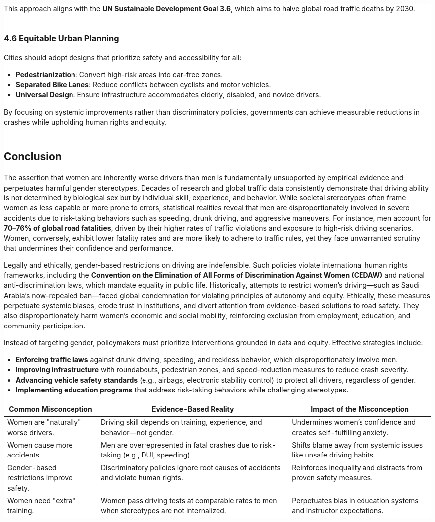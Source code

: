 This approach aligns with the **UN Sustainable Development Goal 3.6**, which aims to halve global road traffic deaths by 2030.  

---

### 4.6 Equitable Urban Planning  
Cities should adopt designs that prioritize safety and accessibility for all:  
- **Pedestrianization**: Convert high-risk areas into car-free zones.  
- **Separated Bike Lanes**: Reduce conflicts between cyclists and motor vehicles.  
- **Universal Design**: Ensure infrastructure accommodates elderly, disabled, and novice drivers.  

By focusing on systemic improvements rather than discriminatory policies, governments can achieve measurable reductions in crashes while upholding human rights and equity.  

---

## Conclusion  
The assertion that women are inherently worse drivers than men is fundamentally unsupported by empirical evidence and perpetuates harmful gender stereotypes. Decades of research and global traffic data consistently demonstrate that driving ability is not determined by biological sex but by individual skill, experience, and behavior. While societal stereotypes often frame women as less capable or more prone to errors, statistical realities reveal that men are disproportionately involved in severe accidents due to risk-taking behaviors such as speeding, drunk driving, and aggressive maneuvers. For instance, men account for **70–76% of global road fatalities**, driven by their higher rates of traffic violations and exposure to high-risk driving scenarios. Women, conversely, exhibit lower fatality rates and are more likely to adhere to traffic rules, yet they face unwarranted scrutiny that undermines their confidence and performance.  

Legally and ethically, gender-based restrictions on driving are indefensible. Such policies violate international human rights frameworks, including the **Convention on the Elimination of All Forms of Discrimination Against Women (CEDAW)** and national anti-discrimination laws, which mandate equality in public life. Historically, attempts to restrict women’s driving—such as Saudi Arabia’s now-repealed ban—faced global condemnation for violating principles of autonomy and equity. Ethically, these measures perpetuate systemic biases, erode trust in institutions, and divert attention from evidence-based solutions to road safety. They also disproportionately harm women’s economic and social mobility, reinforcing exclusion from employment, education, and community participation.  

Instead of targeting gender, policymakers must prioritize interventions grounded in data and equity. Effective strategies include:  
- **Enforcing traffic laws** against drunk driving, speeding, and reckless behavior, which disproportionately involve men.  
- **Improving infrastructure** with roundabouts, pedestrian zones, and speed-reduction measures to reduce crash severity.  
- **Advancing vehicle safety standards** (e.g., airbags, electronic stability control) to protect all drivers, regardless of gender.  
- **Implementing education programs** that address risk-taking behaviors while challenging stereotypes.  

| **Common Misconception**               | **Evidence-Based Reality**                                                                 | **Impact of the Misconception**                          |  
|----------------------------------------|-------------------------------------------------------------------------------------------|---------------------------------------------------------|  
| Women are "naturally" worse drivers.   | Driving skill depends on training, experience, and behavior—not gender.                     | Undermines women’s confidence and creates self-fulfilling anxiety. |  
| Women cause more accidents.            | Men are overrepresented in fatal crashes due to risk-taking (e.g., DUI, speeding).         | Shifts blame away from systemic issues like unsafe driving habits. |  
| Gender-based restrictions improve safety. | Discriminatory policies ignore root causes of accidents and violate human rights.       | Reinforces inequality and distracts from proven safety measures. |  
| Women need "extra" training.           | Women pass driving tests at comparable rates to men when stereotypes are not internalized.  | Perpetuates bias in education systems and instructor expectations. |  
